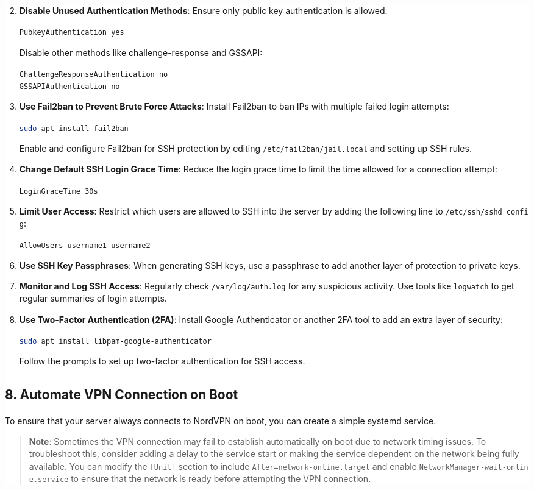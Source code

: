 2. **Disable Unused Authentication Methods**:
   Ensure only public key authentication is allowed:
   ```bash
   PubkeyAuthentication yes
   ```
   Disable other methods like challenge-response and GSSAPI:
   ```bash
   ChallengeResponseAuthentication no
   GSSAPIAuthentication no
   ```

3. **Use Fail2ban to Prevent Brute Force Attacks**:
   Install Fail2ban to ban IPs with multiple failed login attempts:
   ```bash
   sudo apt install fail2ban
   ```
   Enable and configure Fail2ban for SSH protection by editing `/etc/fail2ban/jail.local` and setting up SSH rules.

4. **Change Default SSH Login Grace Time**:
   Reduce the login grace time to limit the time allowed for a connection attempt:
   ```bash
   LoginGraceTime 30s
   ```

5. **Limit User Access**:
   Restrict which users are allowed to SSH into the server by adding the following line to `/etc/ssh/sshd_config`:
   ```bash
   AllowUsers username1 username2
   ```

6. **Use SSH Key Passphrases**:
   When generating SSH keys, use a passphrase to add another layer of protection to private keys.

7. **Monitor and Log SSH Access**:
   Regularly check `/var/log/auth.log` for any suspicious activity. Use tools like `logwatch` to get regular summaries of login attempts.

8. **Use Two-Factor Authentication (2FA)**:
   Install Google Authenticator or another 2FA tool to add an extra layer of security:
   ```bash
   sudo apt install libpam-google-authenticator
   ```
   Follow the prompts to set up two-factor authentication for SSH access.

## 8. Automate VPN Connection on Boot

To ensure that your server always connects to NordVPN on boot, you can create a simple systemd service.

> **Note**: Sometimes the VPN connection may fail to establish automatically on boot due to network timing issues. To troubleshoot this, consider adding a delay to the service start or making the service dependent on the network being fully available. You can modify the `[Unit]` section to include `After=network-online.target` and enable `NetworkManager-wait-online.service` to ensure that the network is ready before attempting the VPN connection.

